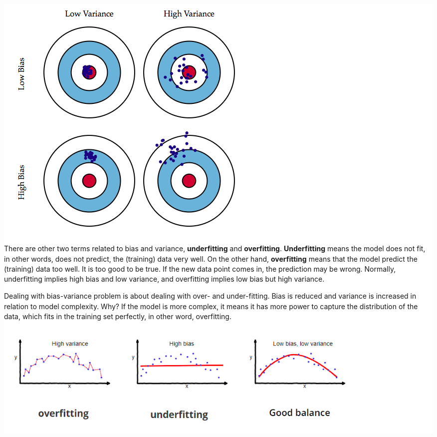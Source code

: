 ![Graphical illustration of bias and variance.](images/fig_28.png)

There are other two terms related to bias and variance, **underfitting** and **overfitting**. **Underfitting** means the model does not fit, in other words, does not predict, the (training) data very well. On the other hand, **overfitting** means that the model predict the (training) data too well. It is too good to be true. If the new data point comes in, the prediction may be wrong. Normally, underfitting implies high bias and low variance, and overfitting implies low bias but high variance.

Dealing with bias-variance problem is about dealing with over- and under-fitting. Bias is reduced and variance is increased in relation to model complexity. Why? If the model is more complex, it means it has more power to capture the distribution of the data, which fits in the training set perfectly, in other word, overfitting.

![Bias-variance tradeoff compared to model complexity. The left model is more complicated, which captures all the data points but has high variance. The middle model is simplest, and has high bias. The right model has low variance and low bias, which is what we want.](images/fig_29.png)

